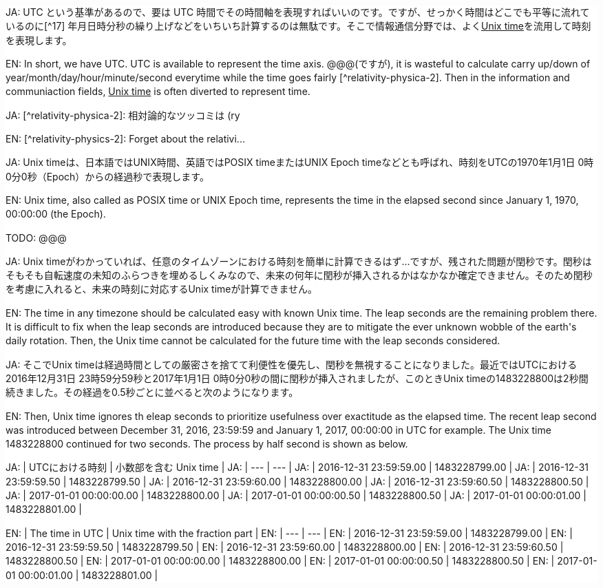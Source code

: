 JA: UTC という基準があるので、要は UTC 時間でその時間軸を表現すればいいのです。ですが、せっかく時間はどこでも平等に流れているのに[^17] 年月日時分秒の繰り上げなどをいちいち計算するのは無駄です。そこで情報通信分野では、よく[Unix time](https://ja.wikipedia.org/wiki/UNIX%E6%99%82%E9%96%93)を流用して時刻を表現します。

EN: In short, we have UTC. UTC is available to represent the time axis. @@@(ですが), it is wasteful to calculate carry up/down of year/month/day/hour/minute/second everytime while the time goes fairly [^relativity-physica-2]. Then in the information and communiaction fields, [Unix time](https://en.wikipedia.org/wiki/Unix_time) is often diverted to represent time.

JA: [^relativity-physica-2]: 相対論的なツッコミは (ry

EN: [^relativity-physics-2]: Forget about the relativi...

JA: Unix timeは、日本語ではUNIX時間、英語ではPOSIX timeまたはUNIX Epoch timeなどとも呼ばれ、時刻をUTCの1970年1月1日 0時0分0秒（Epoch）からの経過秒で表現します。

EN: Unix time, also called as POSIX time or UNIX Epoch time, represents the time in the elapsed second since January 1, 1970, 00:00:00 (the Epoch).

TODO: @@@



JA: Unix timeがわかっていれば、任意のタイムゾーンにおける時刻を簡単に計算できるはず…ですが、残された問題が閏秒です。閏秒はそもそも自転速度の未知のふらつきを埋めるしくみなので、未来の何年に閏秒が挿入されるかはなかなか確定できません。そのため閏秒を考慮に入れると、未来の時刻に対応するUnix timeが計算できません。

EN: The time in any timezone should be calculated easy with known Unix time. The leap seconds are the remaining problem there. It is difficult to fix when the leap seconds are introduced because they are to mitigate the ever unknown wobble of the earth's daily rotation. Then, the Unix time cannot be calculated for the future time with the leap seconds considered.

JA: そこでUnix timeは経過時間としての厳密さを捨てて利便性を優先し、閏秒を無視することになりました。最近ではUTCにおける2016年12月31日 23時59分59秒と2017年1月1日 0時0分0秒の間に閏秒が挿入されましたが、このときUnix timeの1483228800は2秒間続きました。その経過を0.5秒ごとに並べると次のようになります。

EN: Then, Unix time ignores th eleap seconds to prioritize usefulness over exactitude as the elapsed time. The recent leap second was introduced between December 31, 2016, 23:59:59 and January 1, 2017, 00:00:00 in UTC for example. The Unix time 1483228800 continued for two seconds. The process by half second is shown as below.

JA: | UTCにおける時刻 | 小数部を含む Unix time |
JA: | --- | --- |
JA: | 2016-12-31 23:59:59.00 | 1483228799.00 |
JA: | 2016-12-31 23:59:59.50 | 1483228799.50 |
JA: | 2016-12-31 23:59:60.00 | 1483228800.00 |
JA: | 2016-12-31 23:59:60.50 | 1483228800.50 |
JA: | 2017-01-01 00:00:00.00 | 1483228800.00 |
JA: | 2017-01-01 00:00:00.50 | 1483228800.50 |
JA: | 2017-01-01 00:00:01.00 | 1483228801.00 |

EN: | The time in UTC | Unix time with the fraction part |
EN: | --- | --- |
EN: | 2016-12-31 23:59:59.00 | 1483228799.00 |
EN: | 2016-12-31 23:59:59.50 | 1483228799.50 |
EN: | 2016-12-31 23:59:60.00 | 1483228800.00 |
EN: | 2016-12-31 23:59:60.50 | 1483228800.50 |
EN: | 2017-01-01 00:00:00.00 | 1483228800.00 |
EN: | 2017-01-01 00:00:00.50 | 1483228800.50 |
EN: | 2017-01-01 00:00:01.00 | 1483228801.00 |


[^23]: Joda-Time のコードをあまり深く追えてはいないので要検証。
[^24]: タイミングによってはその JRE バージョンのリリース時点で tz database の対応が間に合わず、最新よりちょっとだけ古い tz database がやってくる可能性はあります。
[^25]: 数年前に Oracle の方針云々で「TZUdater 提供されなくなる!」と混乱が起きたことがあります。2018年1月現在、サポートが打ち切られていないバージョンの JRE であれば TZUpdater は提供されています。
[^26]: 要出典。
[^27]: Parser による解釈が厳密すぎて大変、というのはわかる。
[^A1]: ほとんどの場合では、問題になることは無いと思います。
[^28]: 「こんな時に `LocalDateTime` 使うとよかった!」などの反例をお待ちしています。